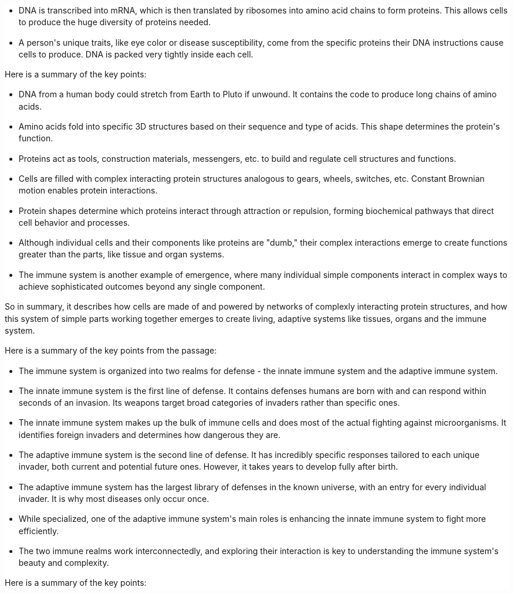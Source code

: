 - DNA is transcribed into mRNA, which is then translated by ribosomes into amino acid chains to form proteins. This allows cells to produce the huge diversity of proteins needed.

- A person's unique traits, like eye color or disease susceptibility, come from the specific proteins their DNA instructions cause cells to produce. DNA is packed very tightly inside each cell.

 Here is a summary of the key points:

- DNA from a human body could stretch from Earth to Pluto if unwound. It contains the code to produce long chains of amino acids. 

- Amino acids fold into specific 3D structures based on their sequence and type of acids. This shape determines the protein's function.

- Proteins act as tools, construction materials, messengers, etc. to build and regulate cell structures and functions. 

- Cells are filled with complex interacting protein structures analogous to gears, wheels, switches, etc. Constant Brownian motion enables protein interactions. 

- Protein shapes determine which proteins interact through attraction or repulsion, forming biochemical pathways that direct cell behavior and processes. 

- Although individual cells and their components like proteins are "dumb," their complex interactions emerge to create functions greater than the parts, like tissue and organ systems. 

- The immune system is another example of emergence, where many individual simple components interact in complex ways to achieve sophisticated outcomes beyond any single component.

So in summary, it describes how cells are made of and powered by networks of complexly interacting protein structures, and how this system of simple parts working together emerges to create living, adaptive systems like tissues, organs and the immune system.

 Here is a summary of the key points from the passage:

- The immune system is organized into two realms for defense - the innate immune system and the adaptive immune system. 

- The innate immune system is the first line of defense. It contains defenses humans are born with and can respond within seconds of an invasion. Its weapons target broad categories of invaders rather than specific ones. 

- The innate immune system makes up the bulk of immune cells and does most of the actual fighting against microorganisms. It identifies foreign invaders and determines how dangerous they are. 

- The adaptive immune system is the second line of defense. It has incredibly specific responses tailored to each unique invader, both current and potential future ones. However, it takes years to develop fully after birth.

- The adaptive immune system has the largest library of defenses in the known universe, with an entry for every individual invader. It is why most diseases only occur once. 

- While specialized, one of the adaptive immune system's main roles is enhancing the innate immune system to fight more efficiently. 

- The two immune realms work interconnectedly, and exploring their interaction is key to understanding the immune system's beauty and complexity.

 Here is a summary of the key points:
